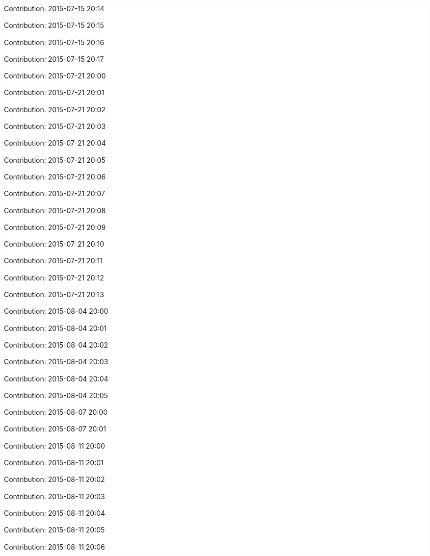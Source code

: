 Contribution: 2015-07-15 20:14

Contribution: 2015-07-15 20:15

Contribution: 2015-07-15 20:16

Contribution: 2015-07-15 20:17

Contribution: 2015-07-21 20:00

Contribution: 2015-07-21 20:01

Contribution: 2015-07-21 20:02

Contribution: 2015-07-21 20:03

Contribution: 2015-07-21 20:04

Contribution: 2015-07-21 20:05

Contribution: 2015-07-21 20:06

Contribution: 2015-07-21 20:07

Contribution: 2015-07-21 20:08

Contribution: 2015-07-21 20:09

Contribution: 2015-07-21 20:10

Contribution: 2015-07-21 20:11

Contribution: 2015-07-21 20:12

Contribution: 2015-07-21 20:13

Contribution: 2015-08-04 20:00

Contribution: 2015-08-04 20:01

Contribution: 2015-08-04 20:02

Contribution: 2015-08-04 20:03

Contribution: 2015-08-04 20:04

Contribution: 2015-08-04 20:05

Contribution: 2015-08-07 20:00

Contribution: 2015-08-07 20:01

Contribution: 2015-08-11 20:00

Contribution: 2015-08-11 20:01

Contribution: 2015-08-11 20:02

Contribution: 2015-08-11 20:03

Contribution: 2015-08-11 20:04

Contribution: 2015-08-11 20:05

Contribution: 2015-08-11 20:06
